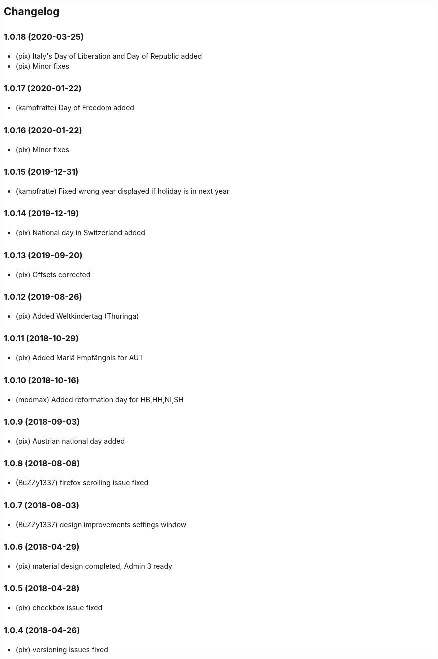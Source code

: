 ## Changelog
### 1.0.18 (2020-03-25)
* (pix) Italy's Day of Liberation and Day of Republic added
* (pix) Minor fixes

### 1.0.17 (2020-01-22)
* (kampfratte) Day of Freedom added

### 1.0.16 (2020-01-22)
* (pix) Minor fixes

### 1.0.15 (2019-12-31)
* (kampfratte) Fixed wrong year displayed if holiday is in next year

### 1.0.14 (2019-12-19)
* (pix) National day in Switzerland added

### 1.0.13 (2019-09-20)
* (pix) Offsets corrected

### 1.0.12 (2019-08-26)
* (pix) Added Weltkindertag (Thuringa)

### 1.0.11 (2018-10-29)
* (pix) Added Mariä Empfängnis for AUT

### 1.0.10 (2018-10-16)
* (modmax) Added reformation day for HB,HH,NI,SH

### 1.0.9 (2018-09-03)
* (pix) Austrian national day added

### 1.0.8 (2018-08-08)
* (BuZZy1337) firefox scrolling issue fixed

### 1.0.7 (2018-08-03)
* (BuZZy1337) design improvements settings window

### 1.0.6 (2018-04-29)
* (pix) material design completed, Admin 3 ready

### 1.0.5 (2018-04-28)
* (pix) checkbox issue fixed

### 1.0.4 (2018-04-26)
* (pix) versioning issues fixed
